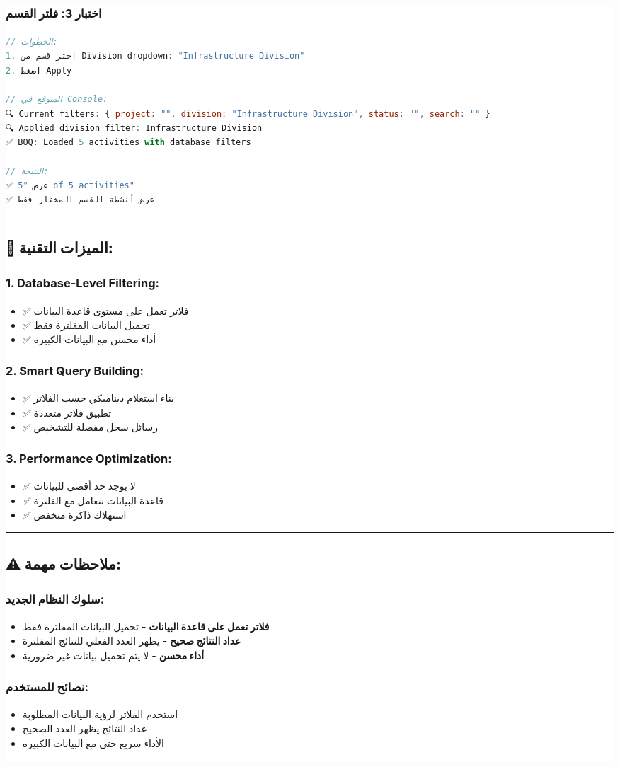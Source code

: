 ### **اختبار 3: فلتر القسم**
```javascript
// الخطوات:
1. اختر قسم من Division dropdown: "Infrastructure Division"
2. اضغط Apply

// المتوقع في Console:
🔍 Current filters: { project: "", division: "Infrastructure Division", status: "", search: "" }
🔍 Applied division filter: Infrastructure Division
✅ BOQ: Loaded 5 activities with database filters

// النتيجة:
✅ عرض "5 of 5 activities"
✅ عرض أنشطة القسم المختار فقط
```

---

## 🔧 **الميزات التقنية:**

### **1. Database-Level Filtering:**
- ✅ فلاتر تعمل على مستوى قاعدة البيانات
- ✅ تحميل البيانات المفلترة فقط
- ✅ أداء محسن مع البيانات الكبيرة

### **2. Smart Query Building:**
- ✅ بناء استعلام ديناميكي حسب الفلاتر
- ✅ تطبيق فلاتر متعددة
- ✅ رسائل سجل مفصلة للتشخيص

### **3. Performance Optimization:**
- ✅ لا يوجد حد أقصى للبيانات
- ✅ قاعدة البيانات تتعامل مع الفلترة
- ✅ استهلاك ذاكرة منخفض

---

## ⚠️ **ملاحظات مهمة:**

### **سلوك النظام الجديد:**
- **فلاتر تعمل على قاعدة البيانات** - تحميل البيانات المفلترة فقط
- **عداد النتائج صحيح** - يظهر العدد الفعلي للنتائج المفلترة
- **أداء محسن** - لا يتم تحميل بيانات غير ضرورية

### **نصائح للمستخدم:**
- استخدم الفلاتر لرؤية البيانات المطلوبة
- عداد النتائج يظهر العدد الصحيح
- الأداء سريع حتى مع البيانات الكبيرة

---